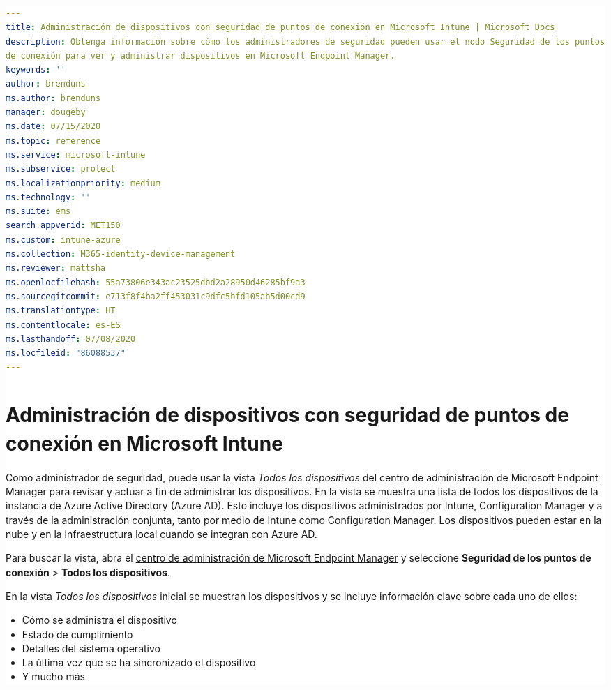```yaml
---
title: Administración de dispositivos con seguridad de puntos de conexión en Microsoft Intune | Microsoft Docs
description: Obtenga información sobre cómo los administradores de seguridad pueden usar el nodo Seguridad de los puntos de conexión para ver y administrar dispositivos en Microsoft Endpoint Manager.
keywords: ''
author: brenduns
ms.author: brenduns
manager: dougeby
ms.date: 07/15/2020
ms.topic: reference
ms.service: microsoft-intune
ms.subservice: protect
ms.localizationpriority: medium
ms.technology: ''
ms.suite: ems
search.appverid: MET150
ms.custom: intune-azure
ms.collection: M365-identity-device-management
ms.reviewer: mattsha
ms.openlocfilehash: 55a73806e343ac23525dbd2a28950d46285bf9a3
ms.sourcegitcommit: e713f8f4ba2ff453031c9dfc5bfd105ab5d00cd9
ms.translationtype: HT
ms.contentlocale: es-ES
ms.lasthandoff: 07/08/2020
ms.locfileid: "86088537"
---
```

# <a name="manage-devices-with-endpoint-security-in-microsoft-intune"></a>Administración de dispositivos con seguridad de puntos de conexión en Microsoft Intune

Como administrador de seguridad, puede usar la vista *Todos los dispositivos* del centro de administración de Microsoft Endpoint Manager para revisar y actuar a fin de administrar los dispositivos. En la vista se muestra una lista de todos los dispositivos de la instancia de Azure Active Directory (Azure AD). Esto incluye los dispositivos administrados por Intune, Configuration Manager y a través de la [administración conjunta](https://docs.microsoft.com/configmgr/comanage/overview), tanto por medio de Intune como Configuration Manager. Los dispositivos pueden estar en la nube y en la infraestructura local cuando se integran con Azure AD.

 Para buscar la vista, abra el [centro de administración de Microsoft Endpoint Manager](https://go.microsoft.com/fwlink/?linkid=2109431) y seleccione **Seguridad de los puntos de conexión** > **Todos los dispositivos**.

En la vista *Todos los dispositivos* inicial se muestran los dispositivos y se incluye información clave sobre cada uno de ellos:

- Cómo se administra el dispositivo
- Estado de cumplimiento
- Detalles del sistema operativo
- La última vez que se ha sincronizado el dispositivo
- Y mucho más
